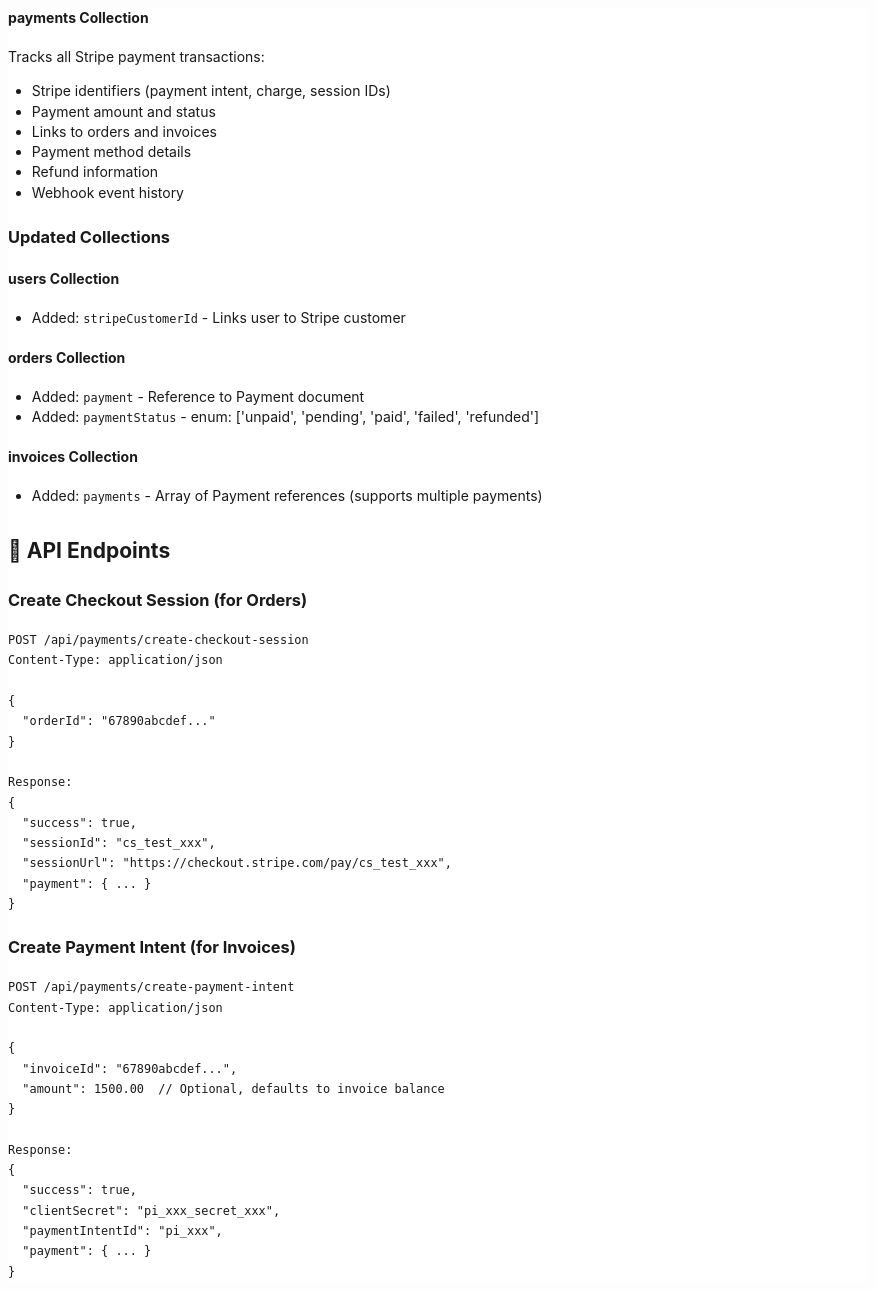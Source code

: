 #### **payments** Collection
Tracks all Stripe payment transactions:
- Stripe identifiers (payment intent, charge, session IDs)
- Payment amount and status
- Links to orders and invoices
- Payment method details
- Refund information
- Webhook event history

### Updated Collections

#### **users** Collection
- Added: `stripeCustomerId` - Links user to Stripe customer

#### **orders** Collection
- Added: `payment` - Reference to Payment document
- Added: `paymentStatus` - enum: ['unpaid', 'pending', 'paid', 'failed', 'refunded']

#### **invoices** Collection
- Added: `payments` - Array of Payment references (supports multiple payments)

## 🔌 API Endpoints

### Create Checkout Session (for Orders)
```http
POST /api/payments/create-checkout-session
Content-Type: application/json

{
  "orderId": "67890abcdef..."
}

Response:
{
  "success": true,
  "sessionId": "cs_test_xxx",
  "sessionUrl": "https://checkout.stripe.com/pay/cs_test_xxx",
  "payment": { ... }
}
```

### Create Payment Intent (for Invoices)
```http
POST /api/payments/create-payment-intent
Content-Type: application/json

{
  "invoiceId": "67890abcdef...",
  "amount": 1500.00  // Optional, defaults to invoice balance
}

Response:
{
  "success": true,
  "clientSecret": "pi_xxx_secret_xxx",
  "paymentIntentId": "pi_xxx",
  "payment": { ... }
}
```
